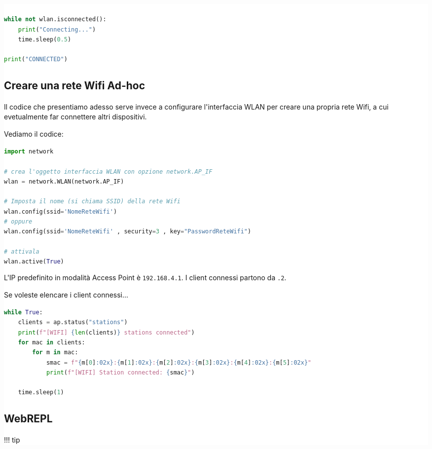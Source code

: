 ``` py title="Connessione ad una rete WIFI con indirizzamento statico"

while not wlan.isconnected():
    print("Connecting...")
    time.sleep(0.5)

print("CONNECTED")
```



## Creare una rete Wifi Ad-hoc

Il codice che presentiamo adesso serve invece a configurare l'interfaccia WLAN per creare una propria rete
Wifi, a cui evetualmente far connettere altri dispositivi.


Vediamo il codice:

``` python
import network

# crea l'oggetto interfaccia WLAN con opzione network.AP_IF
wlan = network.WLAN(network.AP_IF)

# Imposta il nome (si chiama SSID) della rete Wifi
wlan.config(ssid='NomeReteWifi')
# oppure
wlan.config(ssid='NomeReteWifi' , security=3 , key="PasswordReteWifi")

# attivala
wlan.active(True)
```


L'IP predefinito in modalità Access Point è `192.168.4.1`. I client connessi partono da `.2`.


Se voleste elencare i client connessi...

```python
while True:
    clients = ap.status("stations")
    print(f"[WIFI] {len(clients)} stations connected")
    for mac in clients:
        for m in mac:
            smac = f"{m[0]:02x}:{m[1]:02x}:{m[2]:02x}:{m[3]:02x}:{m[4]:02x}:{m[5]:02x}"
            print(f"[WIFI] Station connected: {smac}")

    time.sleep(1)
```


## WebREPL

!!! tip
